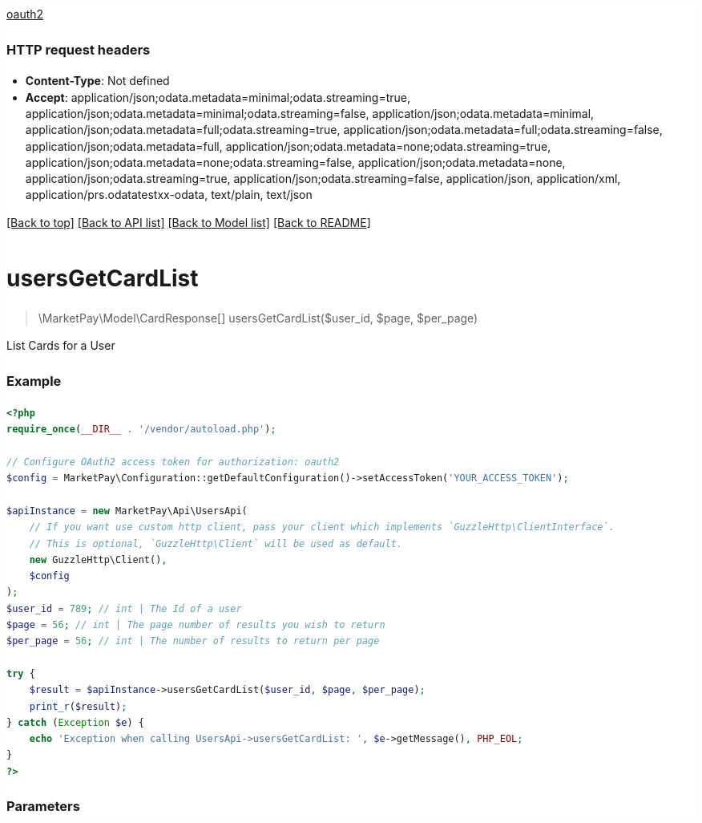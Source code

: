 [oauth2](../../README.md#oauth2)

### HTTP request headers

 - **Content-Type**: Not defined
 - **Accept**: application/json;odata.metadata=minimal;odata.streaming=true, application/json;odata.metadata=minimal;odata.streaming=false, application/json;odata.metadata=minimal, application/json;odata.metadata=full;odata.streaming=true, application/json;odata.metadata=full;odata.streaming=false, application/json;odata.metadata=full, application/json;odata.metadata=none;odata.streaming=true, application/json;odata.metadata=none;odata.streaming=false, application/json;odata.metadata=none, application/json;odata.streaming=true, application/json;odata.streaming=false, application/json, application/xml, application/prs.odatatestxx-odata, text/plain, text/json

[[Back to top]](#) [[Back to API list]](../../README.md#documentation-for-api-endpoints) [[Back to Model list]](../../README.md#documentation-for-models) [[Back to README]](../../README.md)

# **usersGetCardList**
> \MarketPay\Model\CardResponse[] usersGetCardList($user_id, $page, $per_page)

List Cards for a User



### Example
```php
<?php
require_once(__DIR__ . '/vendor/autoload.php');

// Configure OAuth2 access token for authorization: oauth2
$config = MarketPay\Configuration::getDefaultConfiguration()->setAccessToken('YOUR_ACCESS_TOKEN');

$apiInstance = new MarketPay\Api\UsersApi(
    // If you want use custom http client, pass your client which implements `GuzzleHttp\ClientInterface`.
    // This is optional, `GuzzleHttp\Client` will be used as default.
    new GuzzleHttp\Client(),
    $config
);
$user_id = 789; // int | The Id of a user
$page = 56; // int | The page number of results you wish to return
$per_page = 56; // int | The number of results to return per page

try {
    $result = $apiInstance->usersGetCardList($user_id, $page, $per_page);
    print_r($result);
} catch (Exception $e) {
    echo 'Exception when calling UsersApi->usersGetCardList: ', $e->getMessage(), PHP_EOL;
}
?>
```

### Parameters
